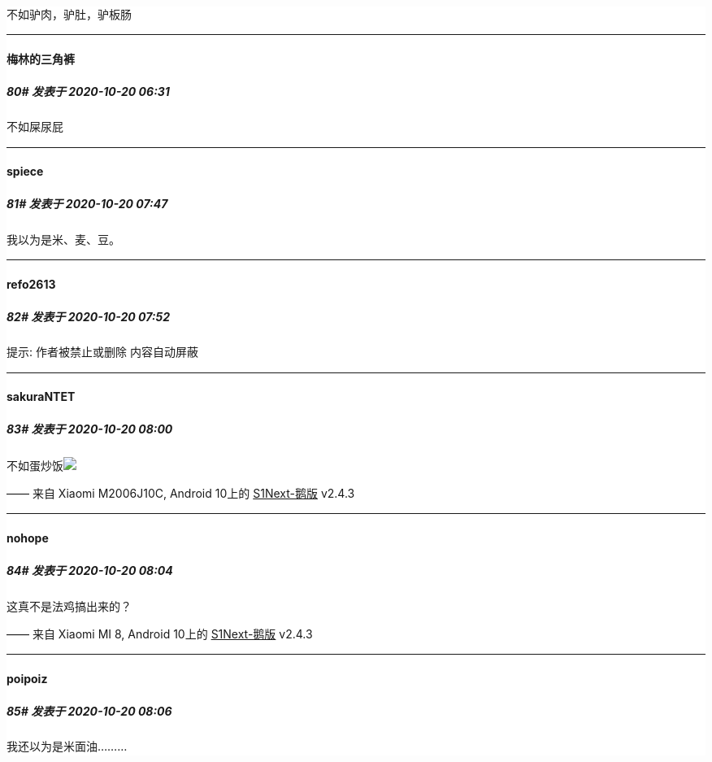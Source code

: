 
不如驴肉，驴肚，驴板肠


-----

####  梅林的三角裤  
##### 80#       发表于 2020-10-20 06:31


不如屎尿屁


-----

####  spiece  
##### 81#       发表于 2020-10-20 07:47


我以为是米、麦、豆。


-----

####  refo2613  
##### 82#       发表于 2020-10-20 07:52

提示: 作者被禁止或删除 内容自动屏蔽


-----

####  sakuraNTET  
##### 83#       发表于 2020-10-20 08:00


不如蛋炒饭<img src="https://static.saraba1st.com/image/smiley/face2017/035.png" referrerpolicy="no-referrer">

—— 来自 Xiaomi M2006J10C, Android 10上的 [S1Next-鹅版](https://github.com/ykrank/S1-Next/releases) v2.4.3


-----

####  nohope  
##### 84#       发表于 2020-10-20 08:04


这真不是法鸡搞出来的？

—— 来自 Xiaomi MI 8, Android 10上的 [S1Next-鹅版](https://github.com/ykrank/S1-Next/releases) v2.4.3


-----

####  poipoiz  
##### 85#       发表于 2020-10-20 08:06


我还以为是米面油………
